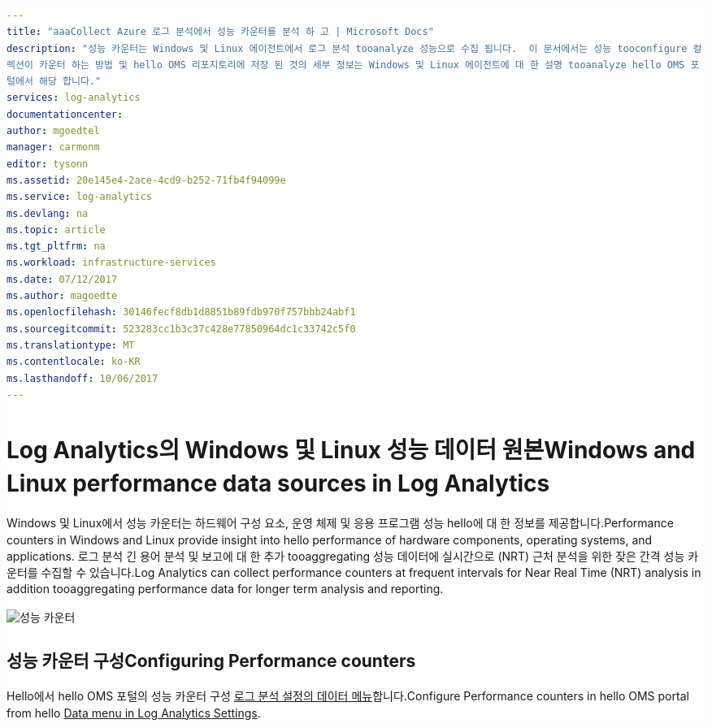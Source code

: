 ```yaml
---
title: "aaaCollect Azure 로그 분석에서 성능 카운터를 분석 하 고 | Microsoft Docs"
description: "성능 카운터는 Windows 및 Linux 에이전트에서 로그 분석 tooanalyze 성능으로 수집 됩니다.  이 문서에서는 성능 tooconfigure 컬렉션이 카운터 하는 방법 및 hello OMS 리포지토리에 저장 된 것의 세부 정보는 Windows 및 Linux 에이전트에 대 한 설명 tooanalyze hello OMS 포털에서 해당 합니다."
services: log-analytics
documentationcenter: 
author: mgoedtel
manager: carmonm
editor: tysonn
ms.assetid: 20e145e4-2ace-4cd9-b252-71fb4f94099e
ms.service: log-analytics
ms.devlang: na
ms.topic: article
ms.tgt_pltfrm: na
ms.workload: infrastructure-services
ms.date: 07/12/2017
ms.author: magoedte
ms.openlocfilehash: 30146fecf8db1d8851b89fdb970f757bbb24abf1
ms.sourcegitcommit: 523283cc1b3c37c428e77850964dc1c33742c5f0
ms.translationtype: MT
ms.contentlocale: ko-KR
ms.lasthandoff: 10/06/2017
---
```

# <a name="windows-and-linux-performance-data-sources-in-log-analytics"></a><span data-ttu-id="4bb9c-104">Log Analytics의 Windows 및 Linux 성능 데이터 원본</span><span class="sxs-lookup"><span data-stu-id="4bb9c-104">Windows and Linux performance data sources in Log Analytics</span></span>
<span data-ttu-id="4bb9c-105">Windows 및 Linux에서 성능 카운터는 하드웨어 구성 요소, 운영 체제 및 응용 프로그램 성능 hello에 대 한 정보를 제공합니다.</span><span class="sxs-lookup"><span data-stu-id="4bb9c-105">Performance counters in Windows and Linux provide insight into hello performance of hardware components, operating systems, and applications.</span></span>  <span data-ttu-id="4bb9c-106">로그 분석 긴 용어 분석 및 보고에 대 한 추가 tooaggregating 성능 데이터에 실시간으로 (NRT) 근처 분석을 위한 잦은 간격 성능 카운터를 수집할 수 있습니다.</span><span class="sxs-lookup"><span data-stu-id="4bb9c-106">Log Analytics can collect performance counters at frequent intervals for Near Real Time (NRT) analysis in addition tooaggregating performance data for longer term analysis and reporting.</span></span>

![성능 카운터](media/log-analytics-data-sources-performance-counters/overview.png)

## <a name="configuring-performance-counters"></a><span data-ttu-id="4bb9c-108">성능 카운터 구성</span><span class="sxs-lookup"><span data-stu-id="4bb9c-108">Configuring Performance counters</span></span>
<span data-ttu-id="4bb9c-109">Hello에서 hello OMS 포털의 성능 카운터 구성 [로그 분석 설정의 데이터 메뉴](log-analytics-data-sources.md#configuring-data-sources)합니다.</span><span class="sxs-lookup"><span data-stu-id="4bb9c-109">Configure  Performance counters in hello OMS portal from hello [Data menu in Log Analytics Settings](log-analytics-data-sources.md#configuring-data-sources).</span></span>
